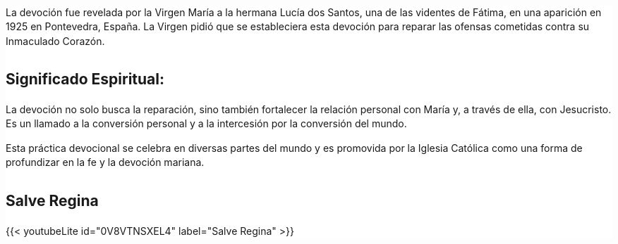 La devoción fue revelada por la Virgen María a la hermana Lucía dos Santos, una de las videntes de Fátima, en una aparición en 1925 en Pontevedra, España. La Virgen pidió que se estableciera esta devoción para reparar las ofensas cometidas contra su Inmaculado Corazón.

## Significado Espiritual:

La devoción no solo busca la reparación, sino también fortalecer la relación personal con María y, a través de ella, con Jesucristo. Es un llamado a la conversión personal y a la intercesión por la conversión del mundo.

Esta práctica devocional se celebra en diversas partes del mundo y es promovida por la Iglesia Católica como una forma de profundizar en la fe y la devoción mariana.

## Salve Regina

{{< youtubeLite id="0V8VTNSXEL4" label="Salve Regina" >}}
